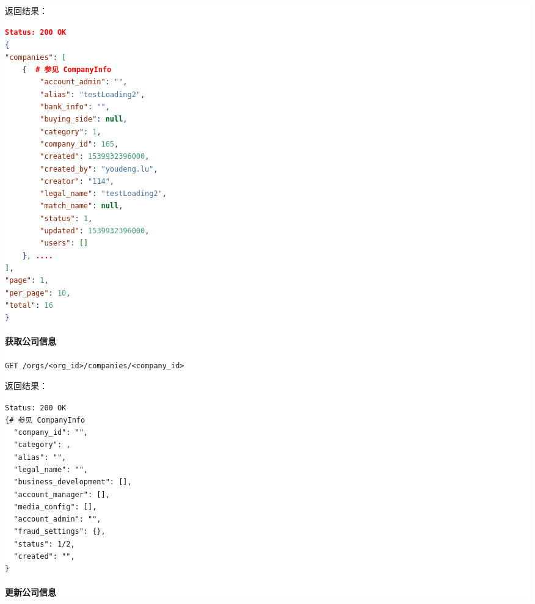 返回结果：

```json
Status: 200 OK
{
"companies": [
    {  # 参见 CompanyInfo
        "account_admin": "",
        "alias": "testLoading2",
        "bank_info": "",
        "buying_side": null,
        "category": 1,
        "company_id": 165,
        "created": 1539932396000,
        "created_by": "youdeng.lu",
        "creator": "114",
        "legal_name": "testLoading2",
        "match_name": null,
        "status": 1,
        "updated": 1539932396000,
        "users": []
    }, ....
],
"page": 1,
"per_page": 10,
"total": 16
}
```


#### 获取公司信息

```http
GET /orgs/<org_id>/companies/<company_id>
```

返回结果：

    Status: 200 OK
    {# 参见 CompanyInfo
      "company_id": "",
      "category": ,
      "alias": "",
      "legal_name": "",
      "business_development": [],
      "account_manager": [],
      "media_config": [],
      "account_admin": "",
      "fraud_settings": {},
      "status": 1/2,
      "created": "",
    }

#### 更新公司信息
